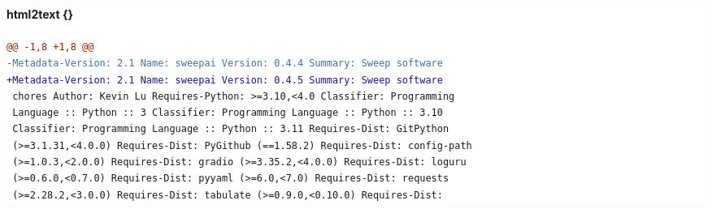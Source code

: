 #### html2text {}

```diff
@@ -1,8 +1,8 @@
-Metadata-Version: 2.1 Name: sweepai Version: 0.4.4 Summary: Sweep software
+Metadata-Version: 2.1 Name: sweepai Version: 0.4.5 Summary: Sweep software
 chores Author: Kevin Lu Requires-Python: >=3.10,<4.0 Classifier: Programming
 Language :: Python :: 3 Classifier: Programming Language :: Python :: 3.10
 Classifier: Programming Language :: Python :: 3.11 Requires-Dist: GitPython
 (>=3.1.31,<4.0.0) Requires-Dist: PyGithub (==1.58.2) Requires-Dist: config-path
 (>=1.0.3,<2.0.0) Requires-Dist: gradio (>=3.35.2,<4.0.0) Requires-Dist: loguru
 (>=0.6.0,<0.7.0) Requires-Dist: pyyaml (>=6.0,<7.0) Requires-Dist: requests
 (>=2.28.2,<3.0.0) Requires-Dist: tabulate (>=0.9.0,<0.10.0) Requires-Dist:
```

